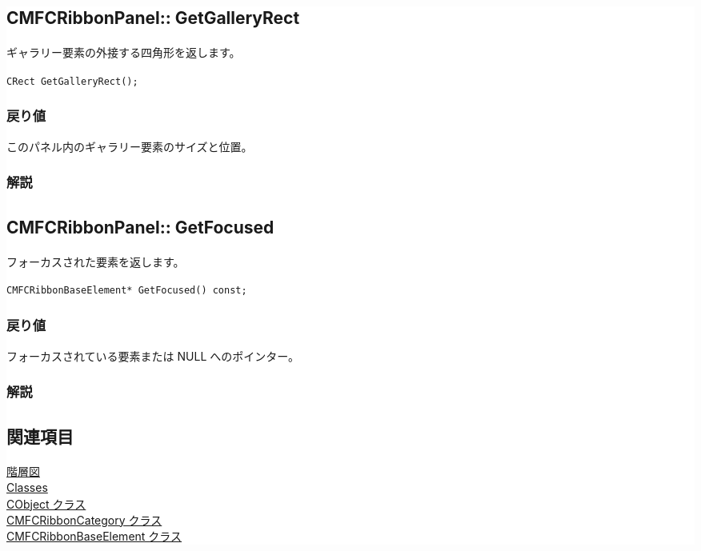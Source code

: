 ## <a name="cmfcribbonpanelgetgalleryrect"></a><a name="getgalleryrect"></a> CMFCRibbonPanel:: GetGalleryRect

ギャラリー要素の外接する四角形を返します。

```
CRect GetGalleryRect();
```

### <a name="return-value"></a>戻り値

このパネル内のギャラリー要素のサイズと位置。

### <a name="remarks"></a>解説

## <a name="cmfcribbonpanelgetfocused"></a><a name="getfocused"></a> CMFCRibbonPanel:: GetFocused

フォーカスされた要素を返します。

```
CMFCRibbonBaseElement* GetFocused() const;
```

### <a name="return-value"></a>戻り値

フォーカスされている要素または NULL へのポインター。

### <a name="remarks"></a>解説

## <a name="see-also"></a>関連項目

[階層図](../../mfc/hierarchy-chart.md)<br/>
[Classes](../../mfc/reference/mfc-classes.md)<br/>
[CObject クラス](../../mfc/reference/cobject-class.md)<br/>
[CMFCRibbonCategory クラス](../../mfc/reference/cmfcribboncategory-class.md)<br/>
[CMFCRibbonBaseElement クラス](../../mfc/reference/cmfcribbonbaseelement-class.md)
